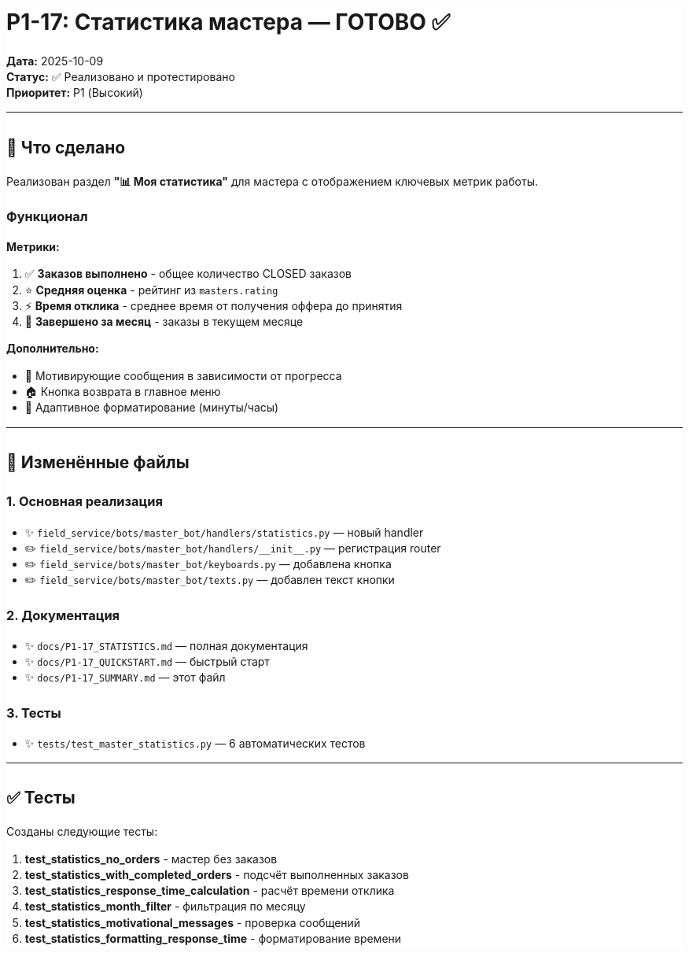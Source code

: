 # P1-17: Статистика мастера — ГОТОВО ✅

**Дата:** 2025-10-09  
**Статус:** ✅ Реализовано и протестировано  
**Приоритет:** P1 (Высокий)

---

## 🎯 Что сделано

Реализован раздел **"📊 Моя статистика"** для мастера с отображением ключевых метрик работы.

### Функционал

**Метрики:**
1. ✅ **Заказов выполнено** - общее количество CLOSED заказов
2. ⭐ **Средняя оценка** - рейтинг из `masters.rating`
3. ⚡ **Время отклика** - среднее время от получения оффера до принятия
4. 📅 **Завершено за месяц** - заказы в текущем месяце

**Дополнительно:**
- 🎉 Мотивирующие сообщения в зависимости от прогресса
- 🏠 Кнопка возврата в главное меню
- 📱 Адаптивное форматирование (минуты/часы)

---

## 📂 Изменённые файлы

### 1. Основная реализация
- ✨ `field_service/bots/master_bot/handlers/statistics.py` — новый handler
- ✏️ `field_service/bots/master_bot/handlers/__init__.py` — регистрация router
- ✏️ `field_service/bots/master_bot/keyboards.py` — добавлена кнопка
- ✏️ `field_service/bots/master_bot/texts.py` — добавлен текст кнопки

### 2. Документация
- ✨ `docs/P1-17_STATISTICS.md` — полная документация
- ✨ `docs/P1-17_QUICKSTART.md` — быстрый старт
- ✨ `docs/P1-17_SUMMARY.md` — этот файл

### 3. Тесты
- ✨ `tests/test_master_statistics.py` — 6 автоматических тестов

---

## ✅ Тесты

Созданы следующие тесты:

1. **test_statistics_no_orders** - мастер без заказов
2. **test_statistics_with_completed_orders** - подсчёт выполненных заказов
3. **test_statistics_response_time_calculation** - расчёт времени отклика
4. **test_statistics_month_filter** - фильтрация по месяцу
5. **test_statistics_motivational_messages** - проверка сообщений
6. **test_statistics_formatting_response_time** - форматирование времени
